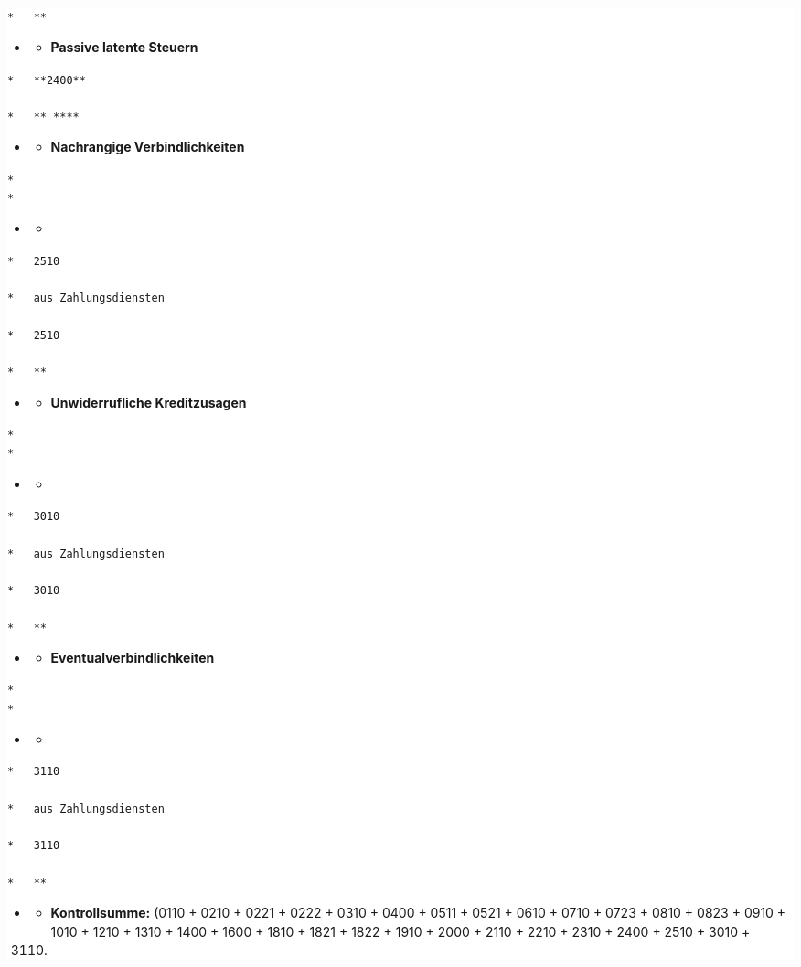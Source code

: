     *   **


*    *   **Passive latente Steuern**

    *   **2400**

    *   ** ****


*    *   **Nachrangige Verbindlichkeiten**

    *
    *

*    *
    *   2510

    *   aus Zahlungsdiensten

    *   2510

    *   **


*    *   **Unwiderrufliche Kreditzusagen**

    *
    *

*    *
    *   3010

    *   aus Zahlungsdiensten

    *   3010

    *   **


*    *   **Eventualverbindlichkeiten**

    *
    *

*    *
    *   3110

    *   aus Zahlungsdiensten

    *   3110

    *   **


*    *   **Kontrollsumme:**
        (0110 + 0210 + 0221 + 0222 + 0310 +
        0400 + 0511 + 0521 + 0610 + 0710 +
        0723 + 0810 + 0823 + 0910 + 1010 +
        1210 + 1310 + 1400 + 1600 + 1810 +
        1821 + 1822 + 1910 + 2000 + 2110 +
        2210 + 2310 + 2400 + 2510 + 3010 +
        3110)
